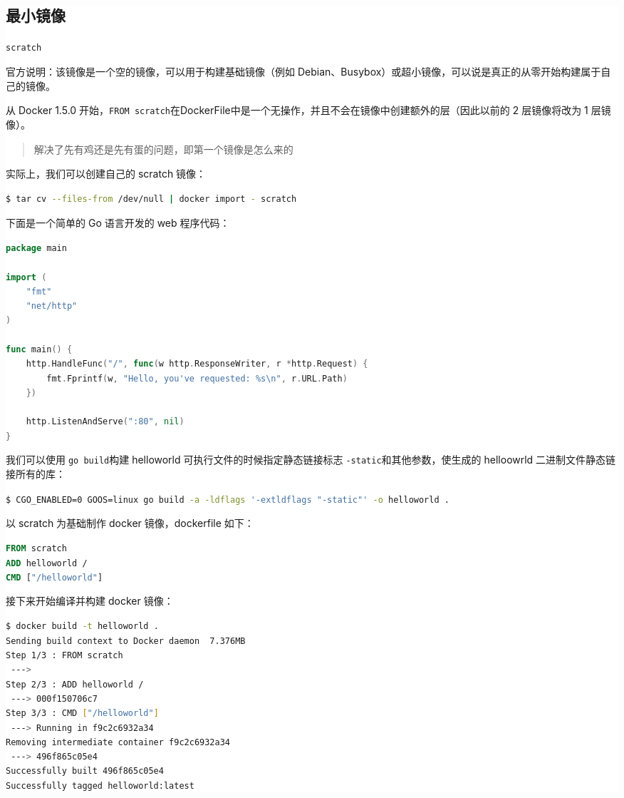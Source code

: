 ## 最小镜像

​`scratch`​

官方说明：该镜像是一个空的镜像，可以用于构建基础镜像（例如 Debian、Busybox）或超小镜像，可以说是真正的从零开始构建属于自己的镜像。

从 Docker 1.5.0 开始，`FROM scratch`​在DockerFile中是一个无操作，并且不会在镜像中创建额外的层（因此以前的 2 层镜像将改为 1 层镜像）。

> 解决了先有鸡还是先有蛋的问题，即第一个镜像是怎么来的

实际上，我们可以创建自己的 scratch 镜像：

```bash
$ tar cv --files-from /dev/null | docker import - scratch
```

下面是一个简单的 Go 语言开发的 web 程序代码：

```go
package main

import (
	"fmt"
	"net/http"
)

func main() {
	http.HandleFunc("/", func(w http.ResponseWriter, r *http.Request) {
		fmt.Fprintf(w, "Hello, you've requested: %s\n", r.URL.Path)
	})

	http.ListenAndServe(":80", nil)
}
```

我们可以使用 `go build`​构建 helloworld 可执行文件的时候指定静态链接标志 `-static`​ 和其他参数，使生成的 helloowrld 二进制文件静态链接所有的库：

```bash
$ CGO_ENABLED=0 GOOS=linux go build -a -ldflags '-extldflags "-static"' -o helloworld .
```

以 scratch 为基础制作 docker 镜像，dockerfile 如下：

```dockerfile
FROM scratch
ADD helloworld /
CMD ["/helloworld"]
```

接下来开始编译并构建 docker 镜像：

```bash
$ docker build -t helloworld .
Sending build context to Docker daemon  7.376MB
Step 1/3 : FROM scratch
 --->
Step 2/3 : ADD helloworld /
 ---> 000f150706c7
Step 3/3 : CMD ["/helloworld"]
 ---> Running in f9c2c6932a34
Removing intermediate container f9c2c6932a34
 ---> 496f865c05e4
Successfully built 496f865c05e4
Successfully tagged helloworld:latest
```
